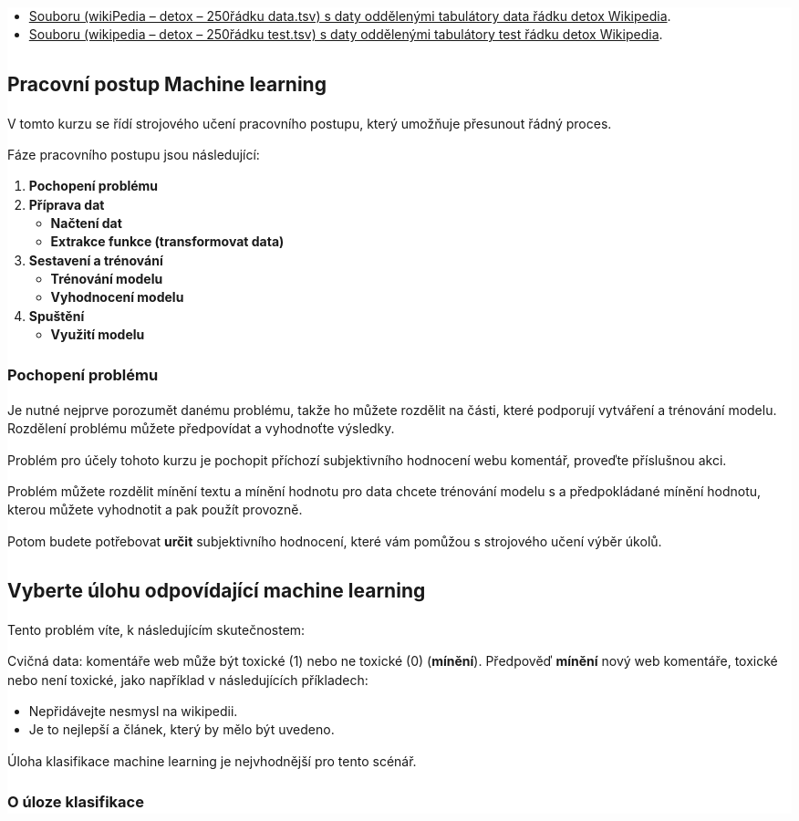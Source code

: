 * [Souboru (wikiPedia – detox – 250řádku data.tsv) s daty oddělenými tabulátory data řádku detox Wikipedia](https://github.com/dotnet/machinelearning/blob/master/test/data/wikipedia-detox-250-line-data.tsv).
* [Souboru (wikipedia – detox – 250řádku test.tsv) s daty oddělenými tabulátory test řádku detox Wikipedia](https://github.com/dotnet/machinelearning/blob/master/test/data/wikipedia-detox-250-line-test.tsv).

## <a name="machine-learning-workflow"></a>Pracovní postup Machine learning

V tomto kurzu se řídí strojového učení pracovního postupu, který umožňuje přesunout řádný proces.

Fáze pracovního postupu jsou následující:

1. **Pochopení problému**
2. **Příprava dat**
   * **Načtení dat**
   * **Extrakce funkce (transformovat data)**
3. **Sestavení a trénování** 
   * **Trénování modelu**
   * **Vyhodnocení modelu**
4. **Spuštění**
   * **Využití modelu**

### <a name="understand-the-problem"></a>Pochopení problému

Je nutné nejprve porozumět danému problému, takže ho můžete rozdělit na části, které podporují vytváření a trénování modelu. Rozdělení problému můžete předpovídat a vyhodnoťte výsledky.

Problém pro účely tohoto kurzu je pochopit příchozí subjektivního hodnocení webu komentář, proveďte příslušnou akci.

Problém můžete rozdělit mínění textu a mínění hodnotu pro data chcete trénování modelu s a předpokládané mínění hodnotu, kterou můžete vyhodnotit a pak použít provozně.

Potom budete potřebovat **určit** subjektivního hodnocení, které vám pomůžou s strojového učení výběr úkolů.

## <a name="select-the-appropriate-machine-learning-task"></a>Vyberte úlohu odpovídající machine learning

Tento problém víte, k následujícím skutečnostem:

Cvičná data: komentáře web může být toxické (1) nebo ne toxické (0) (**mínění**).
Předpověď **mínění** nový web komentáře, toxické nebo není toxické, jako například v následujících příkladech:

* Nepřidávejte nesmysl na wikipedii.
* Je to nejlepší a článek, který by mělo být uvedeno.

Úloha klasifikace machine learning je nejvhodnější pro tento scénář.

### <a name="about-the-classification-task"></a>O úloze klasifikace

